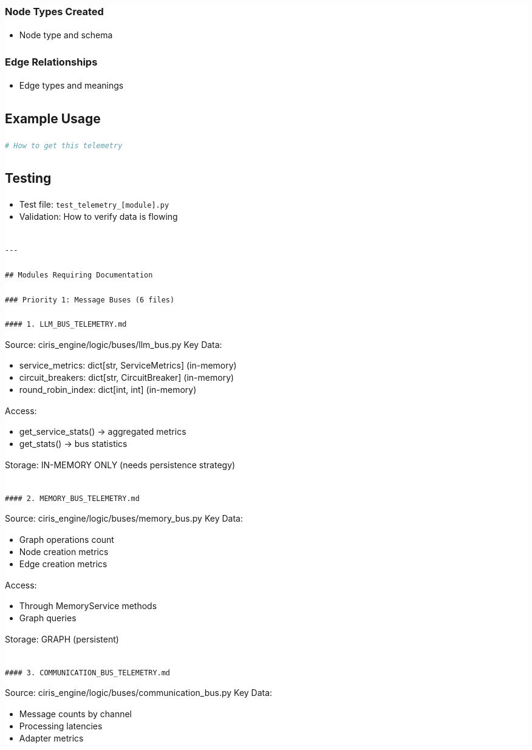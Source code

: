 ### Node Types Created
- Node type and schema

### Edge Relationships
- Edge types and meanings

## Example Usage

```python
# How to get this telemetry
```

## Testing

- Test file: `test_telemetry_[module].py`
- Validation: How to verify data is flowing
```

---

## Modules Requiring Documentation

### Priority 1: Message Buses (6 files)

#### 1. LLM_BUS_TELEMETRY.md
```
Source: ciris_engine/logic/buses/llm_bus.py
Key Data:
- service_metrics: dict[str, ServiceMetrics] (in-memory)
- circuit_breakers: dict[str, CircuitBreaker] (in-memory)
- round_robin_index: dict[int, int] (in-memory)

Access:
- get_service_stats() → aggregated metrics
- get_stats() → bus statistics

Storage: IN-MEMORY ONLY (needs persistence strategy)
```

#### 2. MEMORY_BUS_TELEMETRY.md
```
Source: ciris_engine/logic/buses/memory_bus.py
Key Data:
- Graph operations count
- Node creation metrics
- Edge creation metrics

Access:
- Through MemoryService methods
- Graph queries

Storage: GRAPH (persistent)
```

#### 3. COMMUNICATION_BUS_TELEMETRY.md
```
Source: ciris_engine/logic/buses/communication_bus.py
Key Data:
- Message counts by channel
- Processing latencies
- Adapter metrics
